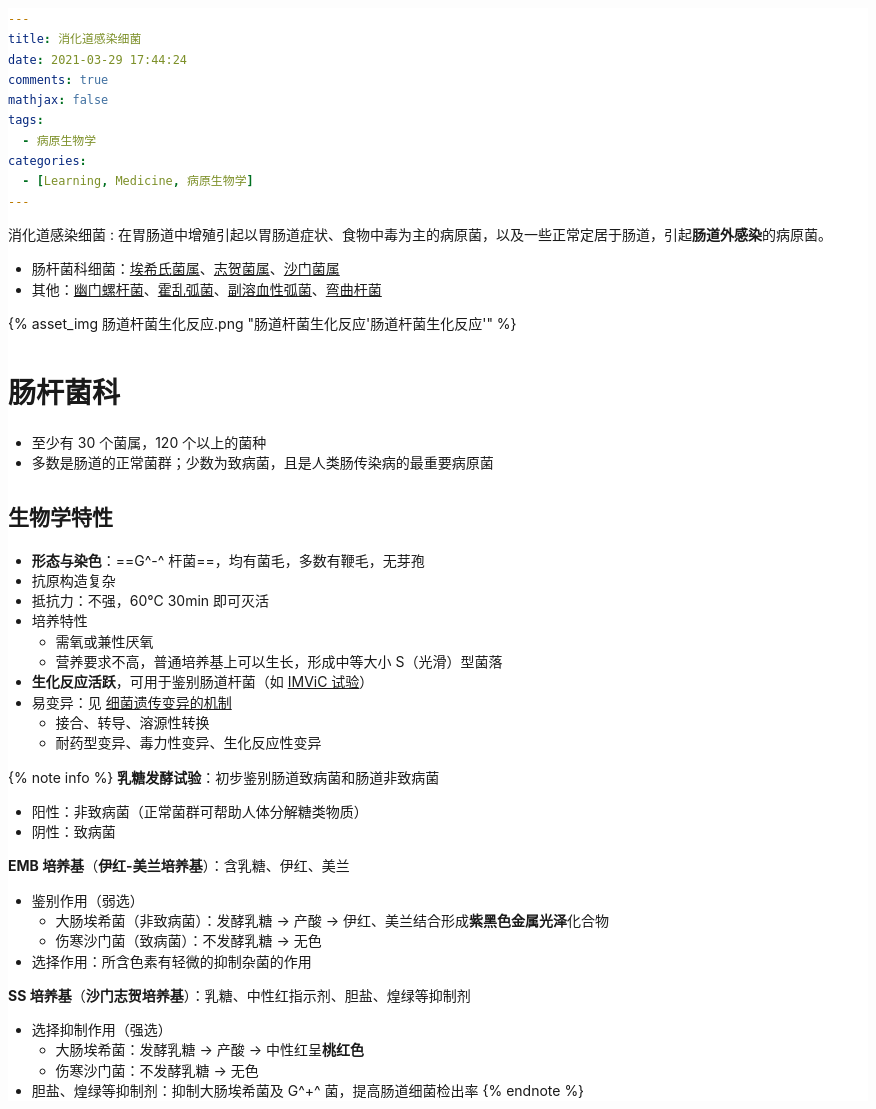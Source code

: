 ```yaml
---
title: 消化道感染细菌
date: 2021-03-29 17:44:24
comments: true
mathjax: false
tags:
  - 病原生物学
categories:
  - [Learning, Medicine, 病原生物学]
---
```


消化道感染细菌
: 在胃肠道中增殖引起以胃肠道症状、食物中毒为主的病原菌，以及一些正常定居于肠道，引起**肠道外感染**的病原菌。

- 肠杆菌科细菌：[埃希氏菌属](#埃希氏菌属)、[志贺菌属](#志贺菌属)、[沙门菌属](#沙门菌属)
- 其他：[幽门螺杆菌](#幽门螺杆菌)、[霍乱弧菌](#霍乱弧菌)、[副溶血性弧菌](#副溶血性弧菌)、[弯曲杆菌](#弯曲菌属)



{% asset_img 肠道杆菌生化反应.png "肠道杆菌生化反应'肠道杆菌生化反应'" %}

# 肠杆菌科

- 至少有 30 个菌属，120 个以上的菌种
- 多数是肠道的正常菌群；少数为致病菌，且是人类肠传染病的最重要病原菌

## 生物学特性

- **形态与染色**：==G^-^ 杆菌==，均有菌毛，多数有鞭毛，无芽孢
- 抗原构造复杂
- 抵抗力：不强，60℃ 30min 即可灭活
- 培养特性
    - 需氧或兼性厌氧
    - 营养要求不高，普通培养基上可以生长，形成中等大小 S（光滑）型菌落
- **生化反应活跃**，可用于鉴别肠道杆菌（如 <a href="{% post_path 细菌 %}?highlight=IMViC#分解性代谢产物和生化反应">IMViC 试验</a>）
- 易变异：见 <a href="{% post_path 细菌%}#细菌遗传变异的机制">细菌遗传变异的机制</a>
    - 接合、转导、溶源性转换
    - 耐药型变异、毒力性变异、生化反应性变异

{% note info %}
**乳糖发酵试验**：初步鉴别肠道致病菌和肠道非致病菌
- 阳性：非致病菌（正常菌群可帮助人体分解糖类物质）
- 阴性：致病菌

**EMB 培养基**（**伊红-美兰培养基**）：含乳糖、伊红、美兰
- 鉴别作用（弱选）
    - 大肠埃希菌（非致病菌）：发酵乳糖 → 产酸 → 伊红、美兰结合形成**紫黑色金属光泽**化合物
    - 伤寒沙门菌（致病菌）：不发酵乳糖 → 无色
- 选择作用：所含色素有轻微的抑制杂菌的作用

**SS 培养基**（**沙门志贺培养基**）：乳糖、中性红指示剂、胆盐、煌绿等抑制剂
- 选择抑制作用（强选）
    - 大肠埃希菌：发酵乳糖 → 产酸 → 中性红呈**桃红色**
    - 伤寒沙门菌：不发酵乳糖 → 无色
- 胆盐、煌绿等抑制剂：抑制大肠埃希菌及 G^+^ 菌，提高肠道细菌检出率
{% endnote %}
